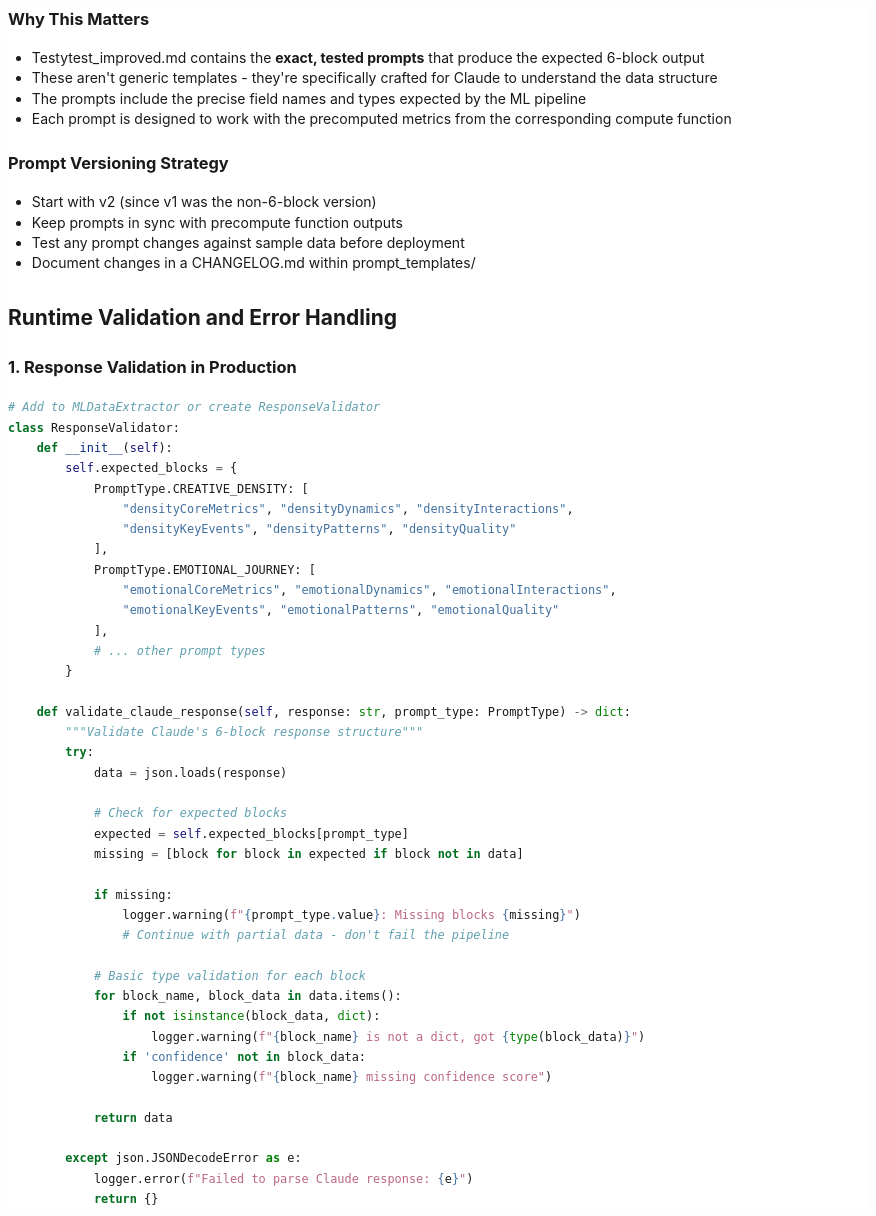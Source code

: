 ### Why This Matters
- Testytest_improved.md contains the **exact, tested prompts** that produce the expected 6-block output
- These aren't generic templates - they're specifically crafted for Claude to understand the data structure
- The prompts include the precise field names and types expected by the ML pipeline
- Each prompt is designed to work with the precomputed metrics from the corresponding compute function

### Prompt Versioning Strategy
- Start with v2 (since v1 was the non-6-block version)
- Keep prompts in sync with precompute function outputs
- Test any prompt changes against sample data before deployment
- Document changes in a CHANGELOG.md within prompt_templates/

## Runtime Validation and Error Handling

### 1. Response Validation in Production

```python
# Add to MLDataExtractor or create ResponseValidator
class ResponseValidator:
    def __init__(self):
        self.expected_blocks = {
            PromptType.CREATIVE_DENSITY: [
                "densityCoreMetrics", "densityDynamics", "densityInteractions",
                "densityKeyEvents", "densityPatterns", "densityQuality"
            ],
            PromptType.EMOTIONAL_JOURNEY: [
                "emotionalCoreMetrics", "emotionalDynamics", "emotionalInteractions",
                "emotionalKeyEvents", "emotionalPatterns", "emotionalQuality"
            ],
            # ... other prompt types
        }
    
    def validate_claude_response(self, response: str, prompt_type: PromptType) -> dict:
        """Validate Claude's 6-block response structure"""
        try:
            data = json.loads(response)
            
            # Check for expected blocks
            expected = self.expected_blocks[prompt_type]
            missing = [block for block in expected if block not in data]
            
            if missing:
                logger.warning(f"{prompt_type.value}: Missing blocks {missing}")
                # Continue with partial data - don't fail the pipeline
            
            # Basic type validation for each block
            for block_name, block_data in data.items():
                if not isinstance(block_data, dict):
                    logger.warning(f"{block_name} is not a dict, got {type(block_data)}")
                if 'confidence' not in block_data:
                    logger.warning(f"{block_name} missing confidence score")
            
            return data
            
        except json.JSONDecodeError as e:
            logger.error(f"Failed to parse Claude response: {e}")
            return {}
```
